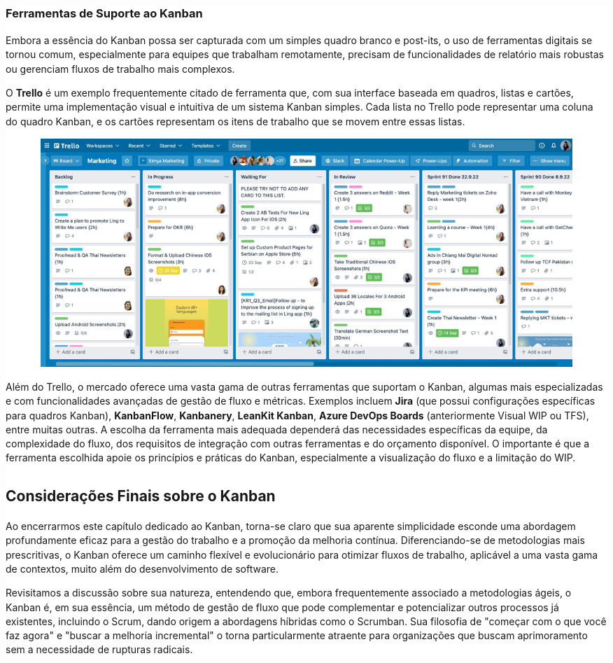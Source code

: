 ### Ferramentas de Suporte ao Kanban

Embora a essência do Kanban possa ser capturada com um simples quadro branco e post-its, o uso de ferramentas digitais se tornou comum, especialmente para equipes que trabalham remotamente, precisam de funcionalidades de relatório mais robustas ou gerenciam fluxos de trabalho mais complexos.

O **Trello** é um exemplo frequentemente citado de ferramenta que, com sua interface baseada em quadros, listas e cartões, permite uma implementação visual e intuitiva de um sistema Kanban simples. Cada lista no Trello pode representar uma coluna do quadro Kanban, e os cartões representam os itens de trabalho que se movem entre essas listas.

<div align="center">
  <img width="760px" src="./img/16-trello.png">
</div>

Além do Trello, o mercado oferece uma vasta gama de outras ferramentas que suportam o Kanban, algumas mais especializadas e com funcionalidades avançadas de gestão de fluxo e métricas. Exemplos incluem **Jira** (que possui configurações específicas para quadros Kanban), **KanbanFlow**, **Kanbanery**, **LeanKit Kanban**, **Azure DevOps Boards** (anteriormente Visual WIP ou TFS), entre muitas outras. A escolha da ferramenta mais adequada dependerá das necessidades específicas da equipe, da complexidade do fluxo, dos requisitos de integração com outras ferramentas e do orçamento disponível. O importante é que a ferramenta escolhida apoie os princípios e práticas do Kanban, especialmente a visualização do fluxo e a limitação do WIP.

## Considerações Finais sobre o Kanban

Ao encerrarmos este capítulo dedicado ao Kanban, torna-se claro que sua aparente simplicidade esconde uma abordagem profundamente eficaz para a gestão do trabalho e a promoção da melhoria contínua. Diferenciando-se de metodologias mais prescritivas, o Kanban oferece um caminho flexível e evolucionário para otimizar fluxos de trabalho, aplicável a uma vasta gama de contextos, muito além do desenvolvimento de software.

Revisitamos a discussão sobre sua natureza, entendendo que, embora frequentemente associado a metodologias ágeis, o Kanban é, em sua essência, um método de gestão de fluxo que pode complementar e potencializar outros processos já existentes, incluindo o Scrum, dando origem a abordagens híbridas como o Scrumban. Sua filosofia de "começar com o que você faz agora" e "buscar a melhoria incremental" o torna particularmente atraente para organizações que buscam aprimoramento sem a necessidade de rupturas radicais.
